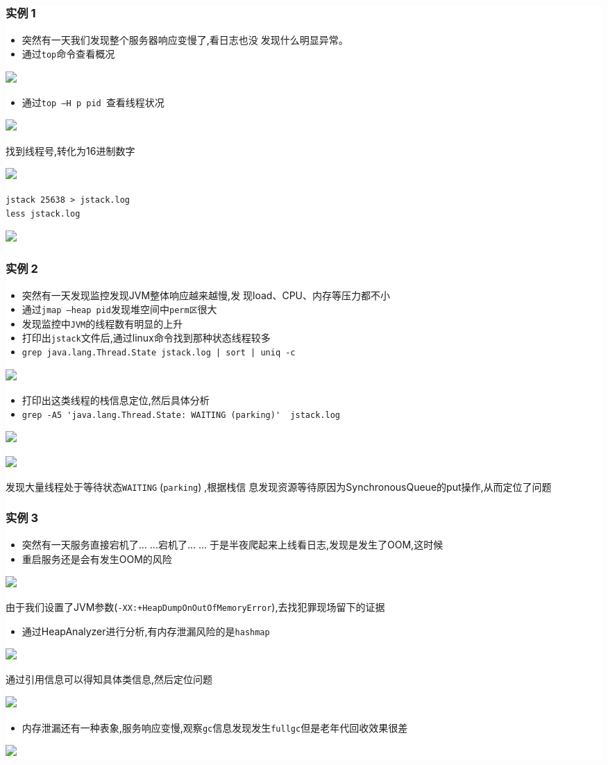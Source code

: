 ### 实例 1 ###

- 突然有一天我们发现整个服务器响应变慢了,看日志也没 发现什么明显异常。 
- 通过`top`命令查看概况

![](http://zdx0122.qiniudn.com/%E5%9B%BE%E7%89%871.png)

- 通过`top –H p pid `查看线程状况

![](http://zdx0122.qiniudn.com/%E5%9B%BE%E7%89%872.png)

找到线程号,转化为16进制数字 

![](http://zdx0122.qiniudn.com/%E5%9B%BE%E7%89%873.png)

	jstack 25638 > jstack.log
	less jstack.log

![](http://zdx0122.qiniudn.com/%E5%9B%BE%E7%89%874.png)

### 实例 2 ###

- 突然有一天发现监控发现JVM整体响应越来越慢,发 现load、CPU、内存等压力都不小 
- 通过`jmap –heap pid`发现堆空间中`perm区`很大 
- 发现监控中`JVM`的线程数有明显的上升 
- 打印出`jstack`文件后,通过linux命令找到那种状态线程较多 
- `grep java.lang.Thread.State jstack.log | sort | uniq -c`

![](http://zdx0122.qiniudn.com/%E5%9B%BE%E7%89%875.png)

- 打印出这类线程的栈信息定位,然后具体分析
- `grep -A5 'java.lang.Thread.State: WAITING (parking)'  jstack.log `

![](http://zdx0122.qiniudn.com/%E5%9B%BE%E7%89%876.png)

![](http://zdx0122.qiniudn.com/%E5%9B%BE%E7%89%877.png)

发现大量线程处于等待状态`WAITING` (`parking`) ,根据栈信 息发现资源等待原因为SynchronousQueue的put操作,从而定位了问题 


### 实例 3 ###

- 突然有一天服务直接宕机了... ...宕机了... ... 于是半夜爬起来上线看日志,发现是发生了OOM,这时候 
- 重启服务还是会有发生OOM的风险 

![](http://zdx0122.qiniudn.com/%E5%9B%BE%E7%89%878.png)

由于我们设置了JVM参数(`-XX:+HeapDumpOnOutOfMemoryError`),去找犯罪现场留下的证据 

- 通过HeapAnalyzer进行分析,有内存泄漏风险的是`hashmap`

![](http://zdx0122.qiniudn.com/%E5%9B%BE%E7%89%879.png)

通过引用信息可以得知具体类信息,然后定位问题

![](http://zdx0122.qiniudn.com/%E5%9B%BE%E7%89%8710.png)

- 内存泄漏还有一种表象,服务响应变慢,观察`gc`信息发现发生`fullgc`但是老年代回收效果很差

![](http://zdx0122.qiniudn.com/%E5%9B%BE%E7%89%8711.png)

